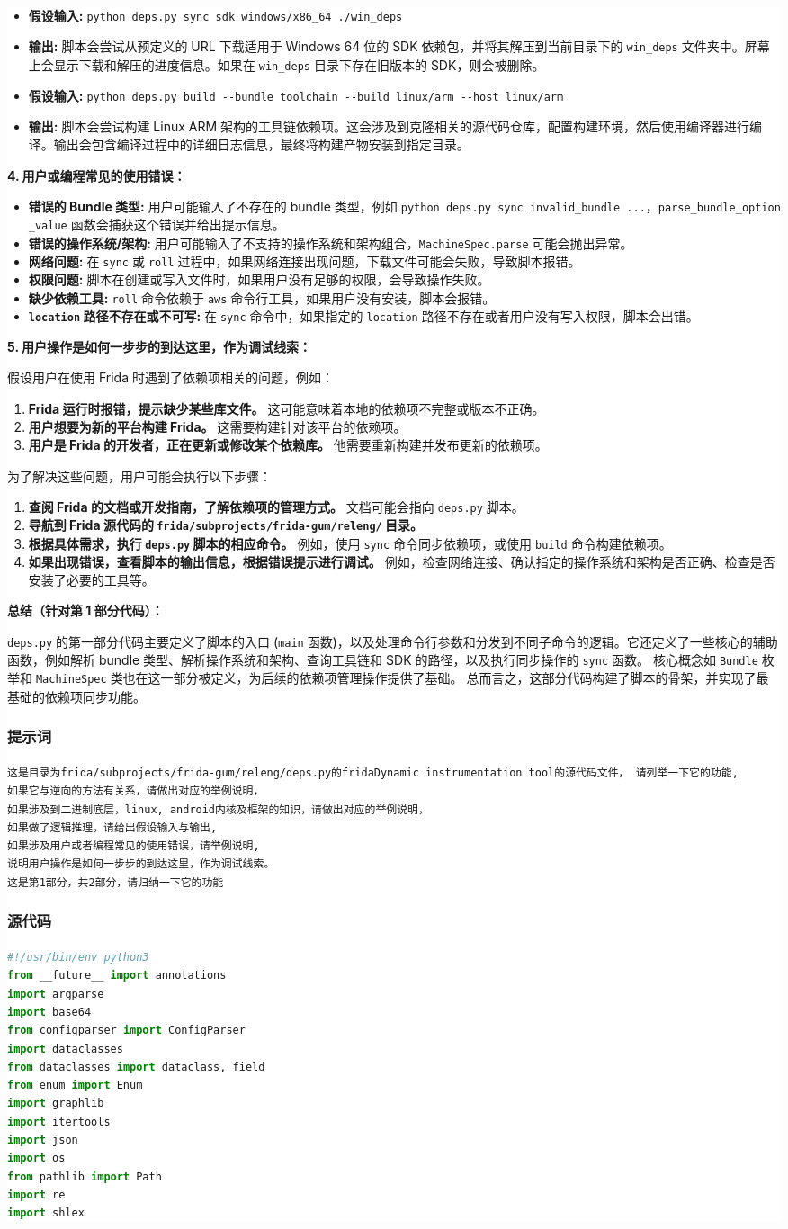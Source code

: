 * **假设输入:** `python deps.py sync sdk windows/x86_64 ./win_deps`
* **输出:**  脚本会尝试从预定义的 URL 下载适用于 Windows 64 位的 SDK 依赖包，并将其解压到当前目录下的 `win_deps` 文件夹中。屏幕上会显示下载和解压的进度信息。如果在 `win_deps` 目录下存在旧版本的 SDK，则会被删除。

* **假设输入:** `python deps.py build --bundle toolchain --build linux/arm --host linux/arm`
* **输出:** 脚本会尝试构建 Linux ARM 架构的工具链依赖项。这会涉及到克隆相关的源代码仓库，配置构建环境，然后使用编译器进行编译。输出会包含编译过程中的详细日志信息，最终将构建产物安装到指定目录。

**4. 用户或编程常见的使用错误：**

* **错误的 Bundle 类型:** 用户可能输入了不存在的 bundle 类型，例如 `python deps.py sync invalid_bundle ...`，`parse_bundle_option_value` 函数会捕获这个错误并给出提示信息。
* **错误的操作系统/架构:** 用户可能输入了不支持的操作系统和架构组合，`MachineSpec.parse` 可能会抛出异常。
* **网络问题:**  在 `sync` 或 `roll` 过程中，如果网络连接出现问题，下载文件可能会失败，导致脚本报错。
* **权限问题:**  脚本在创建或写入文件时，如果用户没有足够的权限，会导致操作失败。
* **缺少依赖工具:**  `roll` 命令依赖于 `aws` 命令行工具，如果用户没有安装，脚本会报错。
* **`location` 路径不存在或不可写:**  在 `sync` 命令中，如果指定的 `location` 路径不存在或者用户没有写入权限，脚本会出错。

**5. 用户操作是如何一步步的到达这里，作为调试线索：**

假设用户在使用 Frida 时遇到了依赖项相关的问题，例如：

1. **Frida 运行时报错，提示缺少某些库文件。** 这可能意味着本地的依赖项不完整或版本不正确。
2. **用户想要为新的平台构建 Frida。** 这需要构建针对该平台的依赖项。
3. **用户是 Frida 的开发者，正在更新或修改某个依赖库。** 他需要重新构建并发布更新的依赖项。

为了解决这些问题，用户可能会执行以下步骤：

1. **查阅 Frida 的文档或开发指南，了解依赖项的管理方式。**  文档可能会指向 `deps.py` 脚本。
2. **导航到 Frida 源代码的 `frida/subprojects/frida-gum/releng/` 目录。**
3. **根据具体需求，执行 `deps.py` 脚本的相应命令。** 例如，使用 `sync` 命令同步依赖项，或使用 `build` 命令构建依赖项。
4. **如果出现错误，查看脚本的输出信息，根据错误提示进行调试。** 例如，检查网络连接、确认指定的操作系统和架构是否正确、检查是否安装了必要的工具等。

**总结（针对第 1 部分代码）：**

`deps.py` 的第一部分代码主要定义了脚本的入口 (`main` 函数)，以及处理命令行参数和分发到不同子命令的逻辑。它还定义了一些核心的辅助函数，例如解析 bundle 类型、解析操作系统和架构、查询工具链和 SDK 的路径，以及执行同步操作的 `sync` 函数。 核心概念如 `Bundle` 枚举和 `MachineSpec` 类也在这一部分被定义，为后续的依赖项管理操作提供了基础。  总而言之，这部分代码构建了脚本的骨架，并实现了最基础的依赖项同步功能。

### 提示词
```
这是目录为frida/subprojects/frida-gum/releng/deps.py的fridaDynamic instrumentation tool的源代码文件， 请列举一下它的功能, 
如果它与逆向的方法有关系，请做出对应的举例说明，
如果涉及到二进制底层，linux, android内核及框架的知识，请做出对应的举例说明，
如果做了逻辑推理，请给出假设输入与输出,
如果涉及用户或者编程常见的使用错误，请举例说明,
说明用户操作是如何一步步的到达这里，作为调试线索。
这是第1部分，共2部分，请归纳一下它的功能
```

### 源代码
```python
#!/usr/bin/env python3
from __future__ import annotations
import argparse
import base64
from configparser import ConfigParser
import dataclasses
from dataclasses import dataclass, field
from enum import Enum
import graphlib
import itertools
import json
import os
from pathlib import Path
import re
import shlex
```